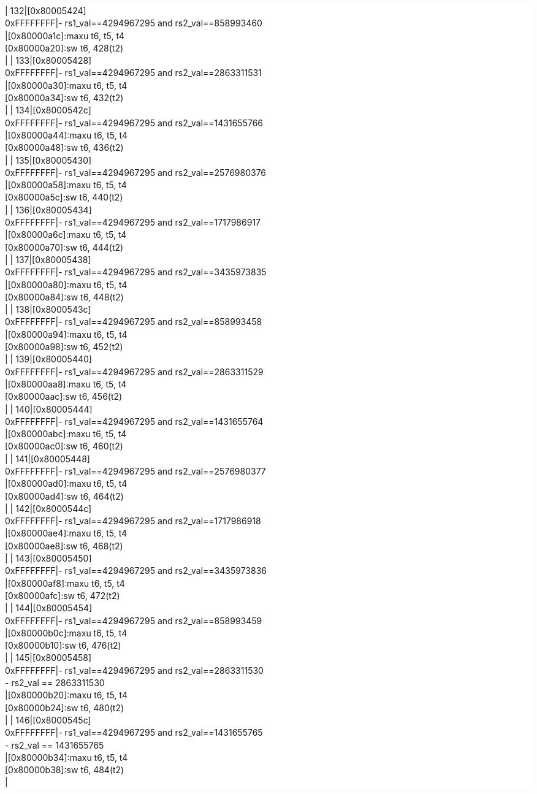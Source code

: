 | 132|[0x80005424]<br>0xFFFFFFFF|- rs1_val==4294967295 and rs2_val==858993460<br>                                                                                                                                                                                                                                                     |[0x80000a1c]:maxu t6, t5, t4<br> [0x80000a20]:sw t6, 428(t2)<br>    |
| 133|[0x80005428]<br>0xFFFFFFFF|- rs1_val==4294967295 and rs2_val==2863311531<br>                                                                                                                                                                                                                                                    |[0x80000a30]:maxu t6, t5, t4<br> [0x80000a34]:sw t6, 432(t2)<br>    |
| 134|[0x8000542c]<br>0xFFFFFFFF|- rs1_val==4294967295 and rs2_val==1431655766<br>                                                                                                                                                                                                                                                    |[0x80000a44]:maxu t6, t5, t4<br> [0x80000a48]:sw t6, 436(t2)<br>    |
| 135|[0x80005430]<br>0xFFFFFFFF|- rs1_val==4294967295 and rs2_val==2576980376<br>                                                                                                                                                                                                                                                    |[0x80000a58]:maxu t6, t5, t4<br> [0x80000a5c]:sw t6, 440(t2)<br>    |
| 136|[0x80005434]<br>0xFFFFFFFF|- rs1_val==4294967295 and rs2_val==1717986917<br>                                                                                                                                                                                                                                                    |[0x80000a6c]:maxu t6, t5, t4<br> [0x80000a70]:sw t6, 444(t2)<br>    |
| 137|[0x80005438]<br>0xFFFFFFFF|- rs1_val==4294967295 and rs2_val==3435973835<br>                                                                                                                                                                                                                                                    |[0x80000a80]:maxu t6, t5, t4<br> [0x80000a84]:sw t6, 448(t2)<br>    |
| 138|[0x8000543c]<br>0xFFFFFFFF|- rs1_val==4294967295 and rs2_val==858993458<br>                                                                                                                                                                                                                                                     |[0x80000a94]:maxu t6, t5, t4<br> [0x80000a98]:sw t6, 452(t2)<br>    |
| 139|[0x80005440]<br>0xFFFFFFFF|- rs1_val==4294967295 and rs2_val==2863311529<br>                                                                                                                                                                                                                                                    |[0x80000aa8]:maxu t6, t5, t4<br> [0x80000aac]:sw t6, 456(t2)<br>    |
| 140|[0x80005444]<br>0xFFFFFFFF|- rs1_val==4294967295 and rs2_val==1431655764<br>                                                                                                                                                                                                                                                    |[0x80000abc]:maxu t6, t5, t4<br> [0x80000ac0]:sw t6, 460(t2)<br>    |
| 141|[0x80005448]<br>0xFFFFFFFF|- rs1_val==4294967295 and rs2_val==2576980377<br>                                                                                                                                                                                                                                                    |[0x80000ad0]:maxu t6, t5, t4<br> [0x80000ad4]:sw t6, 464(t2)<br>    |
| 142|[0x8000544c]<br>0xFFFFFFFF|- rs1_val==4294967295 and rs2_val==1717986918<br>                                                                                                                                                                                                                                                    |[0x80000ae4]:maxu t6, t5, t4<br> [0x80000ae8]:sw t6, 468(t2)<br>    |
| 143|[0x80005450]<br>0xFFFFFFFF|- rs1_val==4294967295 and rs2_val==3435973836<br>                                                                                                                                                                                                                                                    |[0x80000af8]:maxu t6, t5, t4<br> [0x80000afc]:sw t6, 472(t2)<br>    |
| 144|[0x80005454]<br>0xFFFFFFFF|- rs1_val==4294967295 and rs2_val==858993459<br>                                                                                                                                                                                                                                                     |[0x80000b0c]:maxu t6, t5, t4<br> [0x80000b10]:sw t6, 476(t2)<br>    |
| 145|[0x80005458]<br>0xFFFFFFFF|- rs1_val==4294967295 and rs2_val==2863311530<br> - rs2_val == 2863311530<br>                                                                                                                                                                                                                        |[0x80000b20]:maxu t6, t5, t4<br> [0x80000b24]:sw t6, 480(t2)<br>    |
| 146|[0x8000545c]<br>0xFFFFFFFF|- rs1_val==4294967295 and rs2_val==1431655765<br> - rs2_val == 1431655765<br>                                                                                                                                                                                                                        |[0x80000b34]:maxu t6, t5, t4<br> [0x80000b38]:sw t6, 484(t2)<br>    |